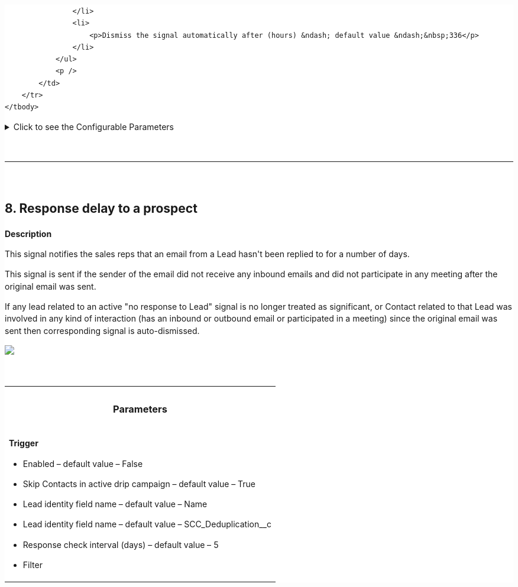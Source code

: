                     </li>
                    <li>
                        <p>Dismiss the signal automatically after (hours) &ndash; default value &ndash;&nbsp;336</p>
                    </li>
                </ul>
                <p />
            </td>
        </tr>
    </tbody>
</table>


<details><summary>Click to see the Configurable Parameters</summary></details>

&nbsp;  
***  
&nbsp;  

## 8. Response delay to a prospect

**Description**  

<p>This signal notifies the sales reps that an email from a Lead hasn't been replied to for a number of days.</p>
<p>This signal is sent if the sender of the email did not receive any inbound emails and did not participate in any meeting after the original email was sent.</p>
<p>If any lead related to an active &quot;no response to Lead&quot; signal is no longer treated as significant, or Contact related to that Lead was involved in any kind of interaction (has an inbound or outbound email or participated in a meeting) since the original email was sent then corresponding signal is auto-dismissed.</p>

<p> 
<img src="..\..\assets\images\Internal-Use\signals-parameters\response-delay-to-a-prospect.png" class="minimized">
</p>
&nbsp;

<table data-layout="default">
    <tbody>
        <tr>
            <th colspan="2">
                <h3>Parameters</h3>
            </th>
        </tr>
        <tr>
            <td>
                <p><strong>Trigger</strong></p>
                <ul>
                    <li>
                        <p>Enabled &ndash; default value &ndash; False</p>
                    </li>
                    <li>
                        <p>Skip Contacts in active drip campaign &ndash; default value &ndash; True</p>
                    </li>
                    <li>
                        <p>Lead identity field name &ndash; default value &ndash; Name</p>
                    </li>
                    <li>
                        <p>Lead identity field name &ndash; default value &ndash; SCC_Deduplication__c</p>
                    </li>
                    <li>
                        <p>Response check interval (days) &ndash; default value &ndash; 5</p>
                    </li>
                    <li>
                        <p>Filter</p>
                    </li>